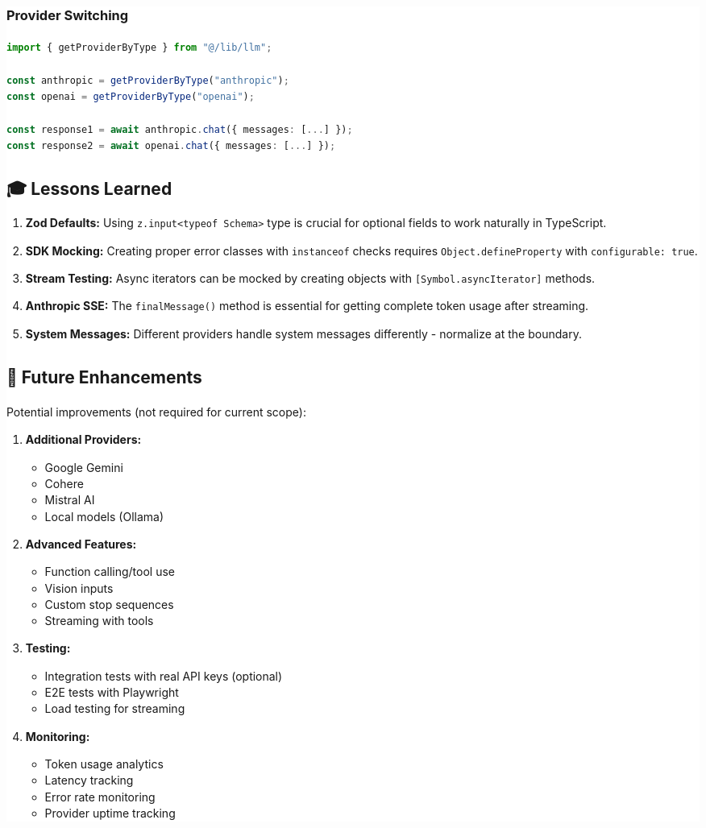 
### Provider Switching

```typescript
import { getProviderByType } from "@/lib/llm";

const anthropic = getProviderByType("anthropic");
const openai = getProviderByType("openai");

const response1 = await anthropic.chat({ messages: [...] });
const response2 = await openai.chat({ messages: [...] });
```

## 🎓 Lessons Learned

1. **Zod Defaults:** Using `z.input<typeof Schema>` type is crucial for optional fields to work naturally in TypeScript.

2. **SDK Mocking:** Creating proper error classes with `instanceof` checks requires `Object.defineProperty` with `configurable: true`.

3. **Stream Testing:** Async iterators can be mocked by creating objects with `[Symbol.asyncIterator]` methods.

4. **Anthropic SSE:** The `finalMessage()` method is essential for getting complete token usage after streaming.

5. **System Messages:** Different providers handle system messages differently - normalize at the boundary.

## 🔮 Future Enhancements

Potential improvements (not required for current scope):

1. **Additional Providers:**

   - Google Gemini
   - Cohere
   - Mistral AI
   - Local models (Ollama)

2. **Advanced Features:**

   - Function calling/tool use
   - Vision inputs
   - Custom stop sequences
   - Streaming with tools

3. **Testing:**

   - Integration tests with real API keys (optional)
   - E2E tests with Playwright
   - Load testing for streaming

4. **Monitoring:**
   - Token usage analytics
   - Latency tracking
   - Error rate monitoring
   - Provider uptime tracking
